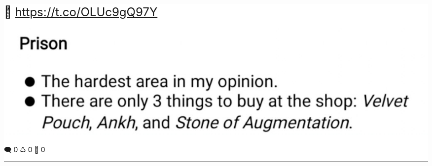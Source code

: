 <font size="5">🤨  https://t.co/OLUc9gQ97Y</font>

![image from twitter](/images/from_twitter/Esy6z94UcAETsi6.jpg)


🗨️ 0 ♺ 0 🤍  0   

---
    
            


